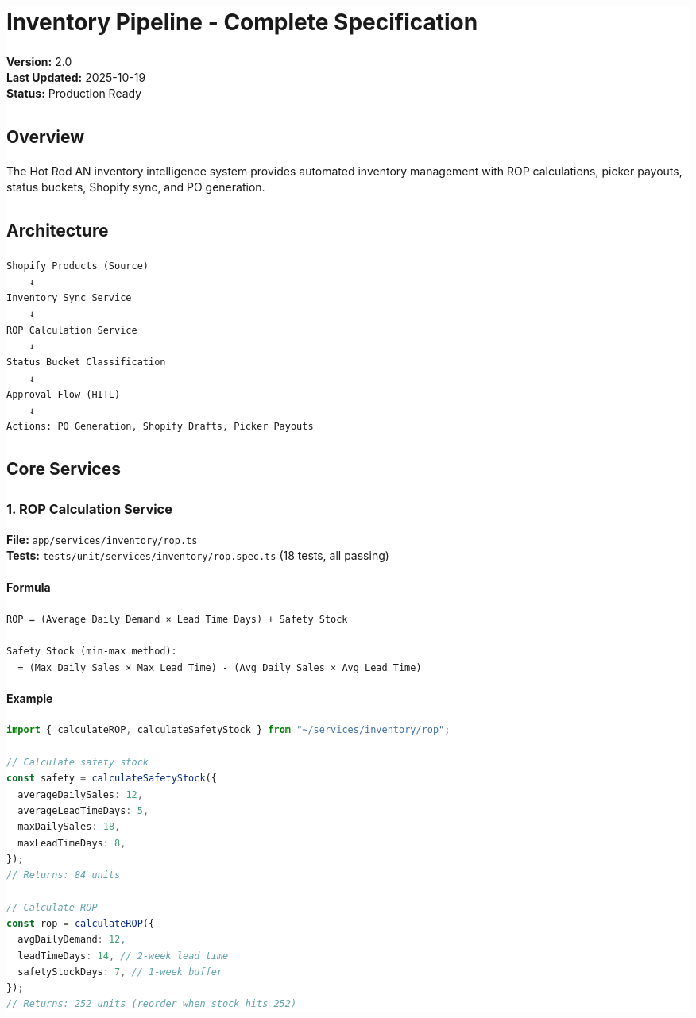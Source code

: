 # Inventory Pipeline - Complete Specification

**Version:** 2.0  
**Last Updated:** 2025-10-19  
**Status:** Production Ready

## Overview

The Hot Rod AN inventory intelligence system provides automated inventory management with ROP calculations, picker payouts, status buckets, Shopify sync, and PO generation.

## Architecture

```
Shopify Products (Source)
    ↓
Inventory Sync Service
    ↓
ROP Calculation Service
    ↓
Status Bucket Classification
    ↓
Approval Flow (HITL)
    ↓
Actions: PO Generation, Shopify Drafts, Picker Payouts
```

## Core Services

### 1. ROP Calculation Service

**File:** `app/services/inventory/rop.ts`  
**Tests:** `tests/unit/services/inventory/rop.spec.ts` (18 tests, all passing)

#### Formula

```
ROP = (Average Daily Demand × Lead Time Days) + Safety Stock

Safety Stock (min-max method):
  = (Max Daily Sales × Max Lead Time) - (Avg Daily Sales × Avg Lead Time)
```

#### Example

```typescript
import { calculateROP, calculateSafetyStock } from "~/services/inventory/rop";

// Calculate safety stock
const safety = calculateSafetyStock({
  averageDailySales: 12,
  averageLeadTimeDays: 5,
  maxDailySales: 18,
  maxLeadTimeDays: 8,
});
// Returns: 84 units

// Calculate ROP
const rop = calculateROP({
  avgDailyDemand: 12,
  leadTimeDays: 14, // 2-week lead time
  safetyStockDays: 7, // 1-week buffer
});
// Returns: 252 units (reorder when stock hits 252)
```